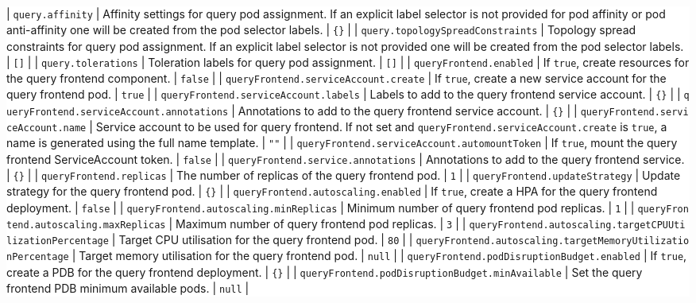 | `query.affinity`                                               | Affinity settings for query pod assignment. If an explicit label selector is not provided for pod affinity or pod anti-affinity one will be created from the pod selector labels.            | `{}`                                       |
| `query.topologySpreadConstraints`                              | Topology spread constraints for query pod assignment. If an explicit label selector is not provided one will be created from the pod selector labels.                                        | `[]`                                       |
| `query.tolerations`                                            | Toleration labels for query pod assignment.                                                                                                                                                  | `[]`                                       |
| `queryFrontend.enabled`                                        | If `true`, create resources for the query frontend component.                                                                                                                                | `false`                                    |
| `queryFrontend.serviceAccount.create`                          | If `true`, create a new service account for the query frontend pod.                                                                                                                          | `true`                                     |
| `queryFrontend.serviceAccount.labels`                          | Labels to add to the query frontend service account.                                                                                                                                         | `{}`                                       |
| `queryFrontend.serviceAccount.annotations`                     | Annotations to add to the query frontend service account.                                                                                                                                    | `{}`                                       |
| `queryFrontend.serviceAccount.name`                            | Service account to be used for query frontend. If not set and `queryFrontend.serviceAccount.create` is `true`, a name is generated using the full name template.                             | `""`                                       |
| `queryFrontend.serviceAccount.automountToken`                  | If `true`, mount the query frontend ServiceAccount token.                                                                                                                                    | `false`                                    |
| `queryFrontend.service.annotations`                            | Annotations to add to the query frontend service.                                                                                                                                            | `{}`                                       |
| `queryFrontend.replicas`                                       | The number of replicas of the query frontend pod.                                                                                                                                            | `1`                                        |
| `queryFrontend.updateStrategy`                                 | Update strategy for the query frontend pod.                                                                                                                                                  | `{}`                                       |
| `queryFrontend.autoscaling.enabled`                            | If `true`, create a HPA for the query frontend deployment.                                                                                                                                   | `false`                                    |
| `queryFrontend.autoscaling.minReplicas`                        | Minimum number of query frontend pod replicas.                                                                                                                                               | `1`                                        |
| `queryFrontend.autoscaling.maxReplicas`                        | Maximum number of query frontend pod replicas.                                                                                                                                               | `3`                                        |
| `queryFrontend.autoscaling.targetCPUUtilizationPercentage`     | Target CPU utilisation for the query frontend pod.                                                                                                                                           | `80`                                       |
| `queryFrontend.autoscaling.targetMemoryUtilizationPercentage`  | Target memory utilisation for the query frontend pod.                                                                                                                                        | `null`                                     |
| `queryFrontend.podDisruptionBudget.enabled`                    | If `true`, create a PDB for the query frontend deployment.                                                                                                                                   | `{}`                                       |
| `queryFrontend.podDisruptionBudget.minAvailable`               | Set the query frontend PDB minimum available pods.                                                                                                                                           | `null`                                     |